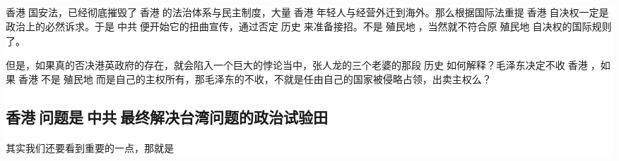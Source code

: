    香港
  </ok>
  国安法，已经彻底摧毁了
  <ok href="/term/1043">
   香港
  </ok>
  的法治体系与民主制度，大量
  <ok href="/term/1043">
   香港
  </ok>
  年轻人与经营外迁到海外。那么根据国际法重提
  <ok href="/term/1043">
   香港
  </ok>
  自决权一定是政治上的必然诉求。于是
  <ok href="/term/1059">
   中共
  </ok>
  便开始它的扭曲宣传，通过否定
  <ok href="/term/14044">
   历史
  </ok>
  来准备接招。不是
  <ok href="/term/23234">
   殖民地
  </ok>
  ，当然就不符合原
  <ok href="/term/23234">
   殖民地
  </ok>
  自决权的国际规则了。
 </p>
 <p>
  但是，如果真的否决港英政府的存在，就会陷入一个巨大的悖论当中，张人龙的三个老婆的那段
  <ok href="/term/14044">
   历史
  </ok>
  如何解释？毛泽东决定不收
  <ok href="/term/1043">
   香港
  </ok>
  ，如果
  <ok href="/term/1043">
   香港
  </ok>
  不是
  <ok href="/term/23234">
   殖民地
  </ok>
  而是自己的主权所有，那毛泽东的不收，不就是任由自己的国家被侵略占领，出卖主权么？
 </p>
 <h2>
  <ok href="/term/1043">
   香港
  </ok>
  问题是
  <ok href="/term/1059">
   中共
  </ok>
  最终解决台湾问题的政治试验田
 </h2>
 <p>
  其实我们还要看到重要的一点，那就是
  <ok href="/term/1043">